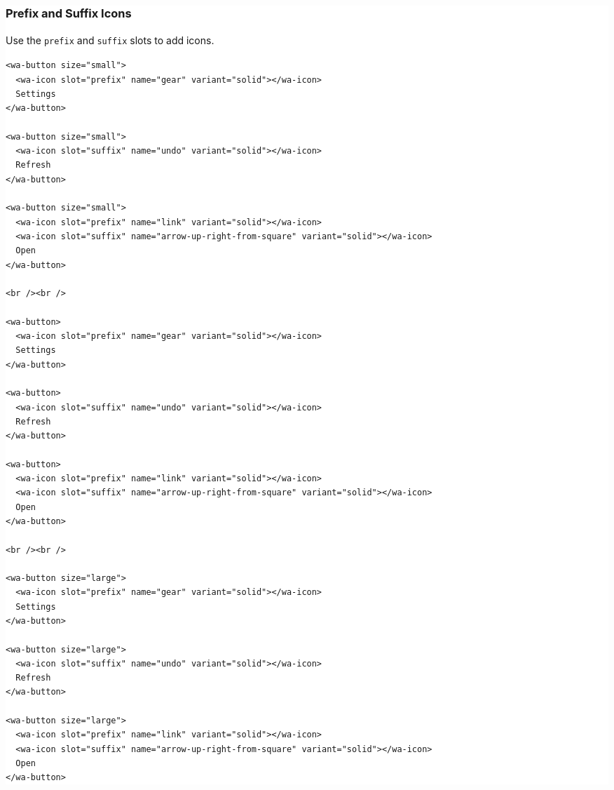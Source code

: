 ### Prefix and Suffix Icons

Use the `prefix` and `suffix` slots to add icons.

```html:preview
<wa-button size="small">
  <wa-icon slot="prefix" name="gear" variant="solid"></wa-icon>
  Settings
</wa-button>

<wa-button size="small">
  <wa-icon slot="suffix" name="undo" variant="solid"></wa-icon>
  Refresh
</wa-button>

<wa-button size="small">
  <wa-icon slot="prefix" name="link" variant="solid"></wa-icon>
  <wa-icon slot="suffix" name="arrow-up-right-from-square" variant="solid"></wa-icon>
  Open
</wa-button>

<br /><br />

<wa-button>
  <wa-icon slot="prefix" name="gear" variant="solid"></wa-icon>
  Settings
</wa-button>

<wa-button>
  <wa-icon slot="suffix" name="undo" variant="solid"></wa-icon>
  Refresh
</wa-button>

<wa-button>
  <wa-icon slot="prefix" name="link" variant="solid"></wa-icon>
  <wa-icon slot="suffix" name="arrow-up-right-from-square" variant="solid"></wa-icon>
  Open
</wa-button>

<br /><br />

<wa-button size="large">
  <wa-icon slot="prefix" name="gear" variant="solid"></wa-icon>
  Settings
</wa-button>

<wa-button size="large">
  <wa-icon slot="suffix" name="undo" variant="solid"></wa-icon>
  Refresh
</wa-button>

<wa-button size="large">
  <wa-icon slot="prefix" name="link" variant="solid"></wa-icon>
  <wa-icon slot="suffix" name="arrow-up-right-from-square" variant="solid"></wa-icon>
  Open
</wa-button>
```
